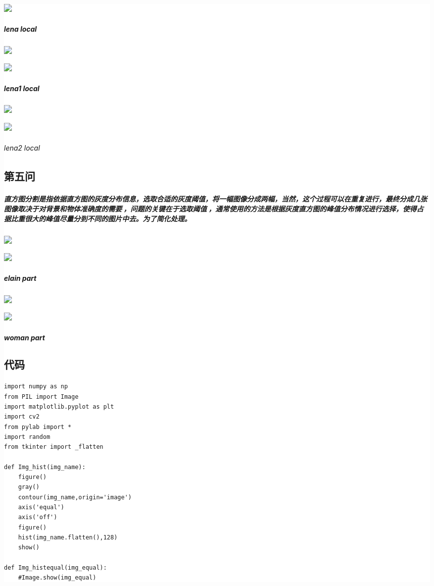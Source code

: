 ![](C:\Users\45313\Desktop\数字图像处理\第四次作业\作业图片\lena_local.png)

##### 											lena local



<img src=lena1_local.png />

![](C:\Users\45313\Desktop\数字图像处理\第四次作业\作业图片\lena1.png)

##### 											lena1 local

<img src=lena2_local.png />

![](C:\Users\45313\Desktop\数字图像处理\第四次作业\作业图片\lena2.png)

###### 											lena2 local



## 第五问

##### 直方图分割是指依据直方图的灰度分布信息，选取合适的灰度阈值，将一幅图像分成两幅，当然，这个过程可以在重复进行，最终分成几张图像取决于对背景和物体准确度的需要 ，问题的关键在于选取阈值 ，通常使用的方法是根据灰度直方图的峰值分布情况进行选择，使得占据比重很大的峰值尽量分到不同的图片中去。为了简化处理。

<img src=elain_part.png />



![](C:\Users\45313\Desktop\数字图像处理\第四次作业\作业图片\elain_part.png)

##### 											elain part

<img src=woman_part.png />

![](C:\Users\45313\Desktop\数字图像处理\第四次作业\作业图片\woman_part.png)

##### 										woman part





## 代码

~~~
import numpy as np
from PIL import Image
import matplotlib.pyplot as plt
import cv2
from pylab import *
import random
from tkinter import _flatten

def Img_hist(img_name):
	figure()
	gray()
	contour(img_name,origin='image')
	axis('equal')
	axis('off')
	figure()
	hist(img_name.flatten(),128)
	show()

def Img_histequal(img_equal):
	#Image.show(img_equal)	
~~~
